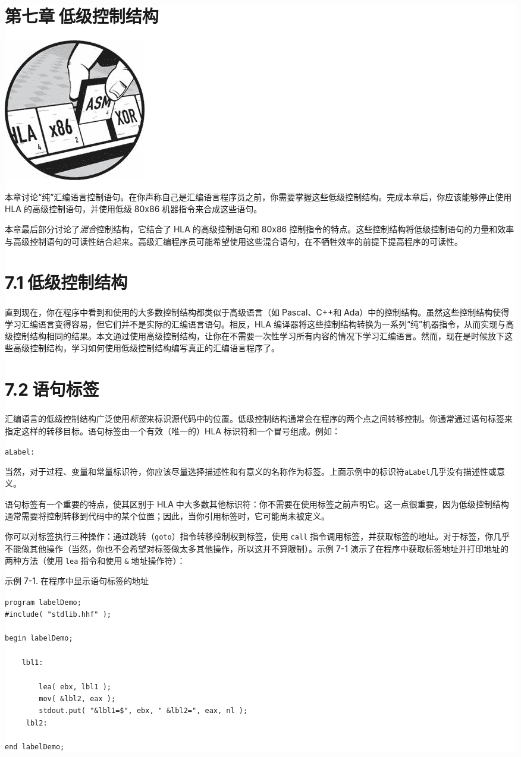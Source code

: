 # 第七章 低级控制结构

![低级控制结构](img/tagoreillycom20100401nostarchimages577853.png.jpg)

本章讨论“纯”汇编语言控制语句。在你声称自己是汇编语言程序员之前，你需要掌握这些低级控制结构。完成本章后，你应该能够停止使用 HLA 的高级控制语句，并使用低级 80x86 机器指令来合成这些语句。

本章最后部分讨论了*混合*控制结构，它结合了 HLA 的高级控制语句和 80x86 控制指令的特点。这些控制结构将低级控制语句的力量和效率与高级控制语句的可读性结合起来。高级汇编程序员可能希望使用这些混合语句，在不牺牲效率的前提下提高程序的可读性。

# 7.1 低级控制结构

直到现在，你在程序中看到和使用的大多数控制结构都类似于高级语言（如 Pascal、C++和 Ada）中的控制结构。虽然这些控制结构使得学习汇编语言变得容易，但它们并不是实际的汇编语言语句。相反，HLA 编译器将这些控制结构转换为一系列“纯”机器指令，从而实现与高级控制结构相同的结果。本文通过使用高级控制结构，让你在不需要一次性学习所有内容的情况下学习汇编语言。然而，现在是时候放下这些高级控制结构，学习如何使用低级控制结构编写真正的汇编语言程序了。

# 7.2 语句标签

汇编语言的低级控制结构广泛使用*标签*来标识源代码中的位置。低级控制结构通常会在程序的两个点之间转移控制。你通常通过语句标签来指定这样的转移目标。语句标签由一个有效（唯一的）HLA 标识符和一个冒号组成。例如：

```
aLabel:
```

当然，对于过程、变量和常量标识符，你应该尽量选择描述性和有意义的名称作为标签。上面示例中的标识符`aLabel`几乎没有描述性或意义。

语句标签有一个重要的特点，使其区别于 HLA 中大多数其他标识符：你不需要在使用标签之前声明它。这一点很重要，因为低级控制结构通常需要将控制转移到代码中的某个位置；因此，当你引用标签时，它可能尚未被定义。

你可以对标签执行三种操作：通过跳转（`goto`）指令转移控制权到标签，使用 `call` 指令调用标签，并获取标签的地址。对于标签，你几乎不能做其他操作（当然，你也不会希望对标签做太多其他操作，所以这并不算限制）。示例 7-1 演示了在程序中获取标签地址并打印地址的两种方法（使用 `lea` 指令和使用 `&` 地址操作符）：

示例 7-1. 在程序中显示语句标签的地址

```
program labelDemo;
#include( "stdlib.hhf" );

begin labelDemo;

    lbl1:

        lea( ebx, lbl1 );
        mov( &lbl2, eax );
        stdout.put( "&lbl1=$", ebx, " &lbl2=", eax, nl );
     lbl2:

end labelDemo;
```
